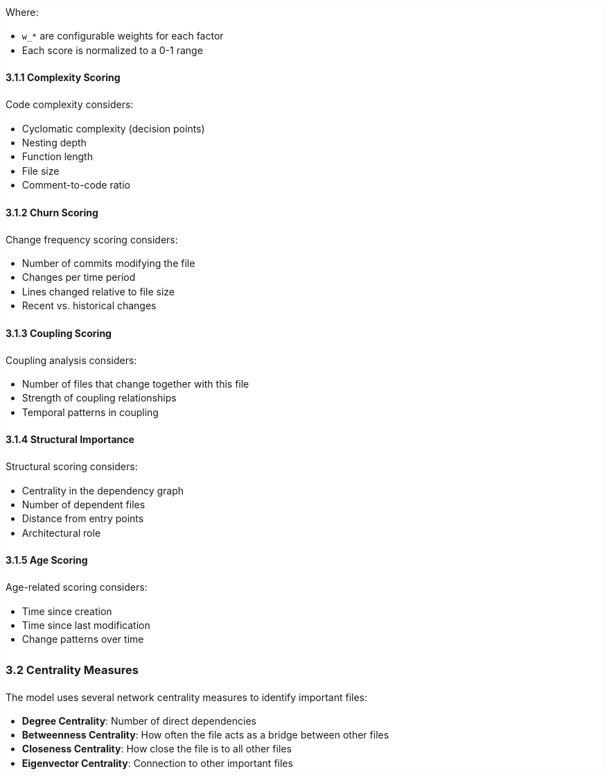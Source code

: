 Where:
- `w_*` are configurable weights for each factor
- Each score is normalized to a 0-1 range

#### 3.1.1 Complexity Scoring

Code complexity considers:

- Cyclomatic complexity (decision points)
- Nesting depth
- Function length
- File size
- Comment-to-code ratio

#### 3.1.2 Churn Scoring

Change frequency scoring considers:

- Number of commits modifying the file
- Changes per time period
- Lines changed relative to file size
- Recent vs. historical changes

#### 3.1.3 Coupling Scoring

Coupling analysis considers:

- Number of files that change together with this file
- Strength of coupling relationships
- Temporal patterns in coupling

#### 3.1.4 Structural Importance

Structural scoring considers:

- Centrality in the dependency graph
- Number of dependent files
- Distance from entry points
- Architectural role

#### 3.1.5 Age Scoring

Age-related scoring considers:

- Time since creation
- Time since last modification
- Change patterns over time

### 3.2 Centrality Measures

The model uses several network centrality measures to identify important files:

- **Degree Centrality**: Number of direct dependencies
- **Betweenness Centrality**: How often the file acts as a bridge between other files
- **Closeness Centrality**: How close the file is to all other files
- **Eigenvector Centrality**: Connection to other important files
